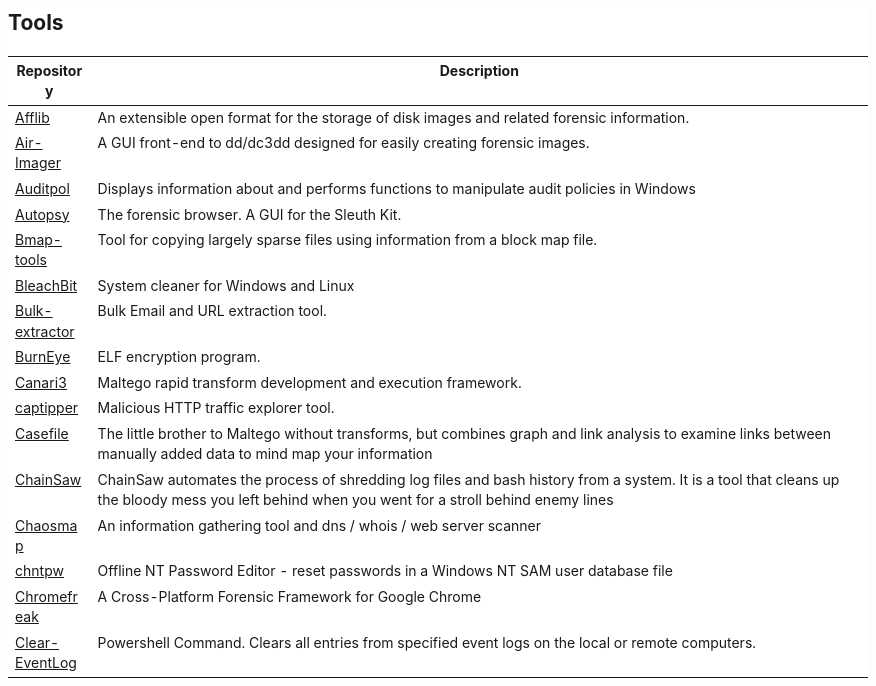 ## Tools

| Repository                                                                                           | Description                                                                                                                                                                                                                     |
| ---------------------------------------------------------------------------------------------------- | ------------------------------------------------------------------------------------------------------------------------------------------------------------------------------------------------------------------------------- |
| [Afflib](https://github.com/sshock/AFFLIBv3)                                                         | An extensible open format for the storage of disk images and related forensic information.                                                                                                                                      |
| [Air-Imager](https://sourceforge.net/projects/air-imager/)                                           | A GUI front-end to dd/dc3dd designed for easily creating forensic images.                                                                                                                                                       |
| [Auditpol](https://docs.microsoft.com/en-gb/windows-server/administration/windows-commands/auditpol) | Displays information about and performs functions to manipulate audit policies in Windows                                                                                                                                       |
| [Autopsy](https://github.com/sleuthkit/autopsy)                                                      | The forensic browser. A GUI for the Sleuth Kit.                                                                                                                                                                                 |
| [Bmap-tools](https://github.com/intel/bmap-tools)                                                    | Tool for copying largely sparse files using information from a block map file.                                                                                                                                                  |
| [BleachBit](https://github.com/bleachbit/bleachbit)                                                  | System cleaner for Windows and Linux                                                                                                                                                                                            |
| [Bulk-extractor](https://github.com/simsong/bulk_extractor)                                          | Bulk Email and URL extraction tool.                                                                                                                                                                                             |
| [BurnEye](https://github.com/packz/binary-encryption/tree/master/binary-encryption/burneye-stripped) | ELF encryption program.                                                                                                                                                                                                         |
| [Canari3](https://github.com/redcanari/canari3)                                                      | Maltego rapid transform development and execution framework.                                                                                                                                                                    |
| [captipper](https://github.com/omriher/CapTipper)                                                    | Malicious HTTP traffic explorer tool.                                                                                                                                                                                           |
| [Casefile](https://www.paterva.com/web7/buy/maltego-clients/casefile.php)                            | The little brother to Maltego without transforms, but combines graph and link analysis to examine links between manually added data to mind map your information                                                                |
| [ChainSaw](https://github.com/Inffinite/ChainSaw)                                                    | ChainSaw automates the process of shredding log files and bash history from a system. It is a tool that cleans up the bloody mess you left behind when you went for a stroll behind enemy lines                                 |
| [Chaosmap](https://github.com/balle/chaosmap)                                                        | An information gathering tool and dns / whois / web server scanner                                                                                                                                                              |
| [chntpw](https://doc.ubuntu-fr.org/tutoriel/chntpw)                                                  | Offline NT Password Editor - reset passwords in a Windows NT SAM user database file                                                                                                                                             |
| [Chromefreak](https://github.com/OsandaMalith/ChromeFreak)                                           | A Cross-Platform Forensic Framework for Google Chrome                                                                                                                                                                           |
| [Clear-EventLog]()                                                                                   | Powershell Command. Clears all entries from specified event logs on the local or remote computers.                                                                                                                              |